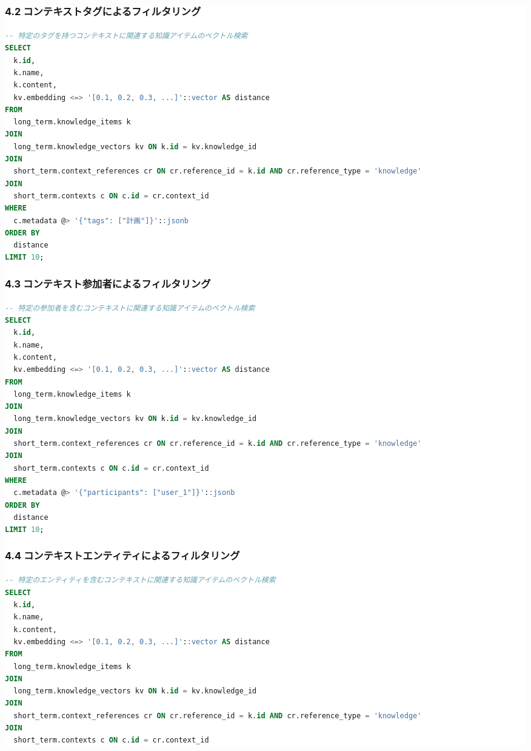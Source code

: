 ### 4.2 コンテキストタグによるフィルタリング

```sql
-- 特定のタグを持つコンテキストに関連する知識アイテムのベクトル検索
SELECT 
  k.id,
  k.name,
  k.content,
  kv.embedding <=> '[0.1, 0.2, 0.3, ...]'::vector AS distance
FROM 
  long_term.knowledge_items k
JOIN 
  long_term.knowledge_vectors kv ON k.id = kv.knowledge_id
JOIN 
  short_term.context_references cr ON cr.reference_id = k.id AND cr.reference_type = 'knowledge'
JOIN 
  short_term.contexts c ON c.id = cr.context_id
WHERE 
  c.metadata @> '{"tags": ["計画"]}'::jsonb
ORDER BY 
  distance
LIMIT 10;
```

### 4.3 コンテキスト参加者によるフィルタリング

```sql
-- 特定の参加者を含むコンテキストに関連する知識アイテムのベクトル検索
SELECT 
  k.id,
  k.name,
  k.content,
  kv.embedding <=> '[0.1, 0.2, 0.3, ...]'::vector AS distance
FROM 
  long_term.knowledge_items k
JOIN 
  long_term.knowledge_vectors kv ON k.id = kv.knowledge_id
JOIN 
  short_term.context_references cr ON cr.reference_id = k.id AND cr.reference_type = 'knowledge'
JOIN 
  short_term.contexts c ON c.id = cr.context_id
WHERE 
  c.metadata @> '{"participants": ["user_1"]}'::jsonb
ORDER BY 
  distance
LIMIT 10;
```

### 4.4 コンテキストエンティティによるフィルタリング

```sql
-- 特定のエンティティを含むコンテキストに関連する知識アイテムのベクトル検索
SELECT 
  k.id,
  k.name,
  k.content,
  kv.embedding <=> '[0.1, 0.2, 0.3, ...]'::vector AS distance
FROM 
  long_term.knowledge_items k
JOIN 
  long_term.knowledge_vectors kv ON k.id = kv.knowledge_id
JOIN 
  short_term.context_references cr ON cr.reference_id = k.id AND cr.reference_type = 'knowledge'
JOIN 
  short_term.contexts c ON c.id = cr.context_id
```